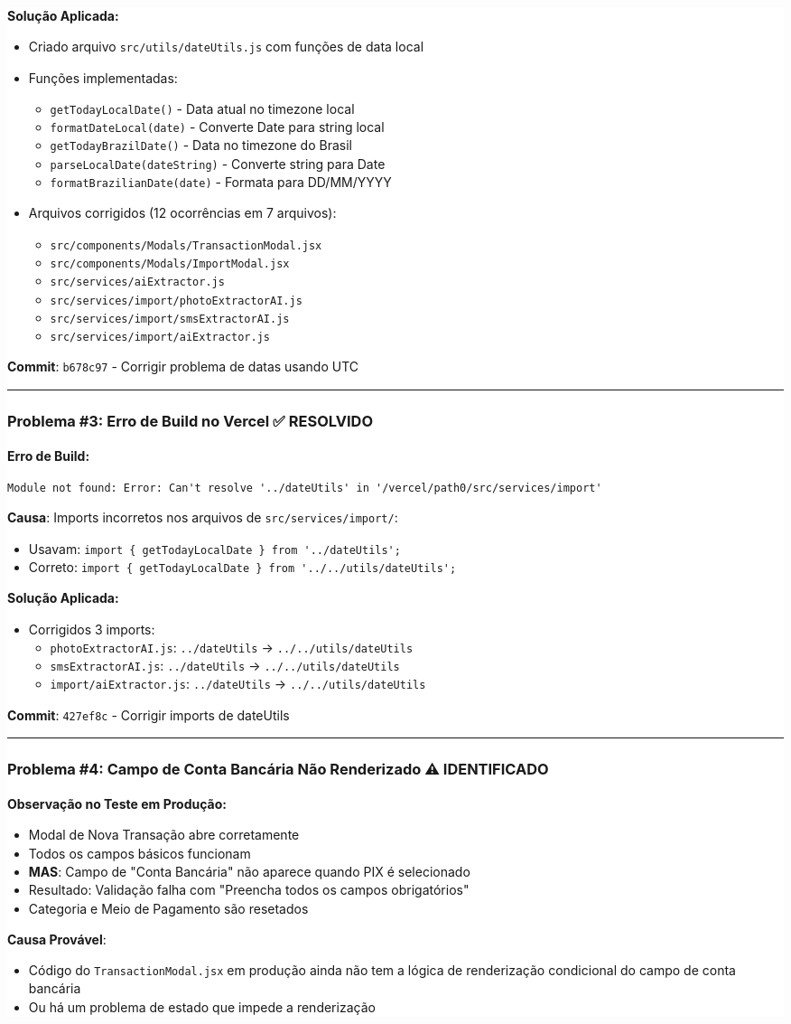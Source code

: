 **Solução Aplicada:**
- Criado arquivo `src/utils/dateUtils.js` com funções de data local
- Funções implementadas:
  - `getTodayLocalDate()` - Data atual no timezone local
  - `formatDateLocal(date)` - Converte Date para string local
  - `getTodayBrazilDate()` - Data no timezone do Brasil
  - `parseLocalDate(dateString)` - Converte string para Date
  - `formatBrazilianDate(date)` - Formata para DD/MM/YYYY

- Arquivos corrigidos (12 ocorrências em 7 arquivos):
  - `src/components/Modals/TransactionModal.jsx`
  - `src/components/Modals/ImportModal.jsx`
  - `src/services/aiExtractor.js`
  - `src/services/import/photoExtractorAI.js`
  - `src/services/import/smsExtractorAI.js`
  - `src/services/import/aiExtractor.js`

**Commit**: `b678c97` - Corrigir problema de datas usando UTC

---

### Problema #3: Erro de Build no Vercel ✅ RESOLVIDO

**Erro de Build:**
```
Module not found: Error: Can't resolve '../dateUtils' in '/vercel/path0/src/services/import'
```

**Causa**: Imports incorretos nos arquivos de `src/services/import/`:
- Usavam: `import { getTodayLocalDate } from '../dateUtils';`
- Correto: `import { getTodayLocalDate } from '../../utils/dateUtils';`

**Solução Aplicada:**
- Corrigidos 3 imports:
  - `photoExtractorAI.js`: `../dateUtils` → `../../utils/dateUtils`
  - `smsExtractorAI.js`: `../dateUtils` → `../../utils/dateUtils`
  - `import/aiExtractor.js`: `../dateUtils` → `../../utils/dateUtils`

**Commit**: `427ef8c` - Corrigir imports de dateUtils

---

### Problema #4: Campo de Conta Bancária Não Renderizado ⚠️ IDENTIFICADO

**Observação no Teste em Produção:**
- Modal de Nova Transação abre corretamente
- Todos os campos básicos funcionam
- **MAS**: Campo de "Conta Bancária" não aparece quando PIX é selecionado
- Resultado: Validação falha com "Preencha todos os campos obrigatórios"
- Categoria e Meio de Pagamento são resetados

**Causa Provável**: 
- Código do `TransactionModal.jsx` em produção ainda não tem a lógica de renderização condicional do campo de conta bancária
- Ou há um problema de estado que impede a renderização
